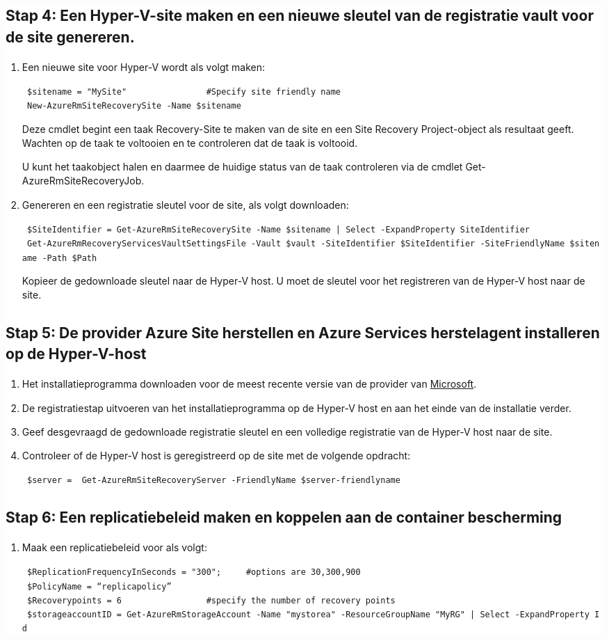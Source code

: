 ## <a name="step-4-create-a-hyper-v-site-and-generate-a-new-vault-registration-key-for-the-site"></a>Stap 4: Een Hyper-V-site maken en een nieuwe sleutel van de registratie vault voor de site genereren.

1. Een nieuwe site voor Hyper-V wordt als volgt maken:

        $sitename = "MySite"                #Specify site friendly name
        New-AzureRmSiteRecoverySite -Name $sitename

    Deze cmdlet begint een taak Recovery-Site te maken van de site en een Site Recovery Project-object als resultaat geeft. Wachten op de taak te voltooien en te controleren dat de taak is voltooid.

    U kunt het taakobject halen en daarmee de huidige status van de taak controleren via de cmdlet Get-AzureRmSiteRecoveryJob.
2. Genereren en een registratie sleutel voor de site, als volgt downloaden:

        $SiteIdentifier = Get-AzureRmSiteRecoverySite -Name $sitename | Select -ExpandProperty SiteIdentifier
        Get-AzureRmRecoveryServicesVaultSettingsFile -Vault $vault -SiteIdentifier $SiteIdentifier -SiteFriendlyName $sitename -Path $Path

    Kopieer de gedownloade sleutel naar de Hyper-V host. U moet de sleutel voor het registreren van de Hyper-V host naar de site.

## <a name="step-5-install-the-azure-site-recovery-provider-and-azure-recovery-services-agent-on-your-hyper-v-host"></a>Stap 5: De provider Azure Site herstellen en Azure Services herstelagent installeren op de Hyper-V-host

1. Het installatieprogramma downloaden voor de meest recente versie van de provider van [Microsoft](https://aka.ms/downloaddra).

2. De registratiestap uitvoeren van het installatieprogramma op de Hyper-V host en aan het einde van de installatie verder.

3. Geef desgevraagd de gedownloade registratie sleutel en een volledige registratie van de Hyper-V host naar de site.

4. Controleer of de Hyper-V host is geregistreerd op de site met de volgende opdracht:

        $server =  Get-AzureRmSiteRecoveryServer -FriendlyName $server-friendlyname

## <a name="step-6-create-a-replication-policy-and-associate-it-with-the-protection-container"></a>Stap 6: Een replicatiebeleid maken en koppelen aan de container bescherming

1. Maak een replicatiebeleid voor als volgt:

        $ReplicationFrequencyInSeconds = "300";     #options are 30,300,900
        $PolicyName = “replicapolicy”
        $Recoverypoints = 6                 #specify the number of recovery points
        $storageaccountID = Get-AzureRmStorageAccount -Name "mystorea" -ResourceGroupName "MyRG" | Select -ExpandProperty Id
